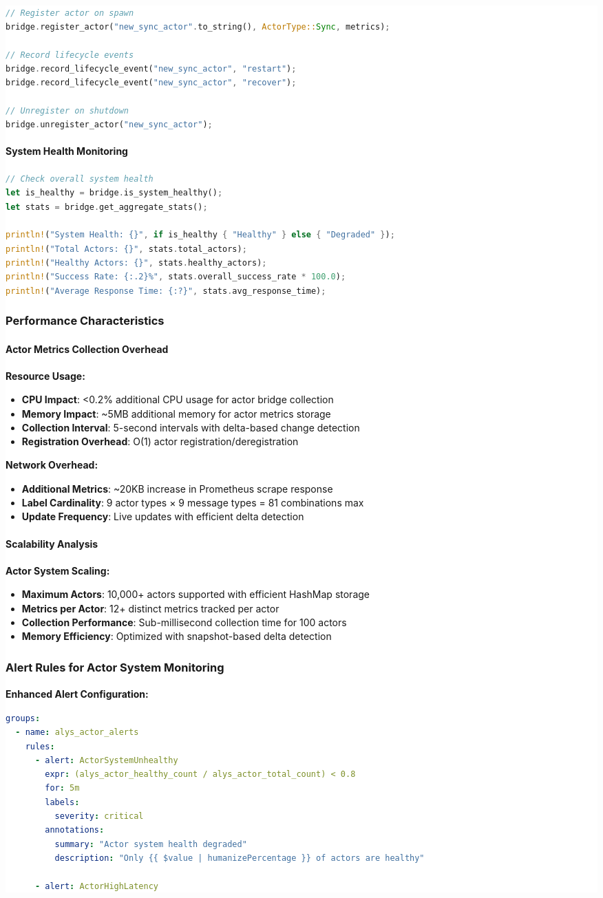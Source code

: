 ```rust
// Register actor on spawn
bridge.register_actor("new_sync_actor".to_string(), ActorType::Sync, metrics);

// Record lifecycle events
bridge.record_lifecycle_event("new_sync_actor", "restart");
bridge.record_lifecycle_event("new_sync_actor", "recover");

// Unregister on shutdown
bridge.unregister_actor("new_sync_actor");
```

#### System Health Monitoring

```rust
// Check overall system health
let is_healthy = bridge.is_system_healthy();
let stats = bridge.get_aggregate_stats();

println!("System Health: {}", if is_healthy { "Healthy" } else { "Degraded" });
println!("Total Actors: {}", stats.total_actors);
println!("Healthy Actors: {}", stats.healthy_actors);
println!("Success Rate: {:.2}%", stats.overall_success_rate * 100.0);
println!("Average Response Time: {:?}", stats.avg_response_time);
```

### Performance Characteristics

#### Actor Metrics Collection Overhead

**Resource Usage:**
- **CPU Impact**: <0.2% additional CPU usage for actor bridge collection
- **Memory Impact**: ~5MB additional memory for actor metrics storage
- **Collection Interval**: 5-second intervals with delta-based change detection
- **Registration Overhead**: O(1) actor registration/deregistration

**Network Overhead:**
- **Additional Metrics**: ~20KB increase in Prometheus scrape response
- **Label Cardinality**: 9 actor types × 9 message types = 81 combinations max
- **Update Frequency**: Live updates with efficient delta detection

#### Scalability Analysis

**Actor System Scaling:**
- **Maximum Actors**: 10,000+ actors supported with efficient HashMap storage
- **Metrics per Actor**: 12+ distinct metrics tracked per actor
- **Collection Performance**: Sub-millisecond collection time for 100 actors
- **Memory Efficiency**: Optimized with snapshot-based delta detection

### Alert Rules for Actor System Monitoring

**Enhanced Alert Configuration:**
```yaml
groups:
  - name: alys_actor_alerts
    rules:
      - alert: ActorSystemUnhealthy
        expr: (alys_actor_healthy_count / alys_actor_total_count) < 0.8
        for: 5m
        labels:
          severity: critical
        annotations:
          summary: "Actor system health degraded"
          description: "Only {{ $value | humanizePercentage }} of actors are healthy"
      
      - alert: ActorHighLatency
```